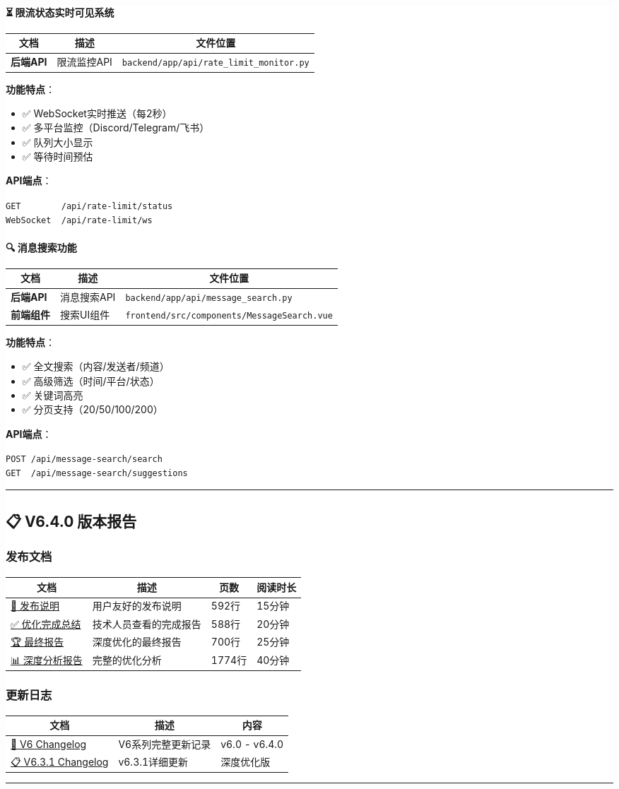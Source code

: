 #### ⏳ 限流状态实时可见系统
| 文档 | 描述 | 文件位置 |
|------|------|---------|
| **后端API** | 限流监控API | `backend/app/api/rate_limit_monitor.py` |

**功能特点**：
- ✅ WebSocket实时推送（每2秒）
- ✅ 多平台监控（Discord/Telegram/飞书）
- ✅ 队列大小显示
- ✅ 等待时间预估

**API端点**：
```
GET        /api/rate-limit/status
WebSocket  /api/rate-limit/ws
```

#### 🔍 消息搜索功能
| 文档 | 描述 | 文件位置 |
|------|------|---------|
| **后端API** | 消息搜索API | `backend/app/api/message_search.py` |
| **前端组件** | 搜索UI组件 | `frontend/src/components/MessageSearch.vue` |

**功能特点**：
- ✅ 全文搜索（内容/发送者/频道）
- ✅ 高级筛选（时间/平台/状态）
- ✅ 关键词高亮
- ✅ 分页支持（20/50/100/200）

**API端点**：
```
POST /api/message-search/search
GET  /api/message-search/suggestions
```

---

## 📋 V6.4.0 版本报告

### 发布文档
| 文档 | 描述 | 页数 | 阅读时长 |
|------|------|------|---------|
| [🎉 发布说明](V6.4.0_OPTIMIZATION_RELEASE_NOTES.md) | 用户友好的发布说明 | 592行 | 15分钟 |
| [✅ 优化完成总结](DEEP_OPTIMIZATION_COMPLETED_SUMMARY.md) | 技术人员查看的完成报告 | 588行 | 20分钟 |
| [🏆 最终报告](OPTIMIZATION_FINAL_REPORT.md) | 深度优化的最终报告 | 700行 | 25分钟 |
| [📊 深度分析报告](DEEP_OPTIMIZATION_ANALYSIS_REPORT.md) | 完整的优化分析 | 1774行 | 40分钟 |

### 更新日志
| 文档 | 描述 | 内容 |
|------|------|------|
| [📝 V6 Changelog](V6_CHANGELOG.md) | V6系列完整更新记录 | v6.0 - v6.4.0 |
| [📋 V6.3.1 Changelog](V6.3.1_CHANGELOG.md) | v6.3.1详细更新 | 深度优化版 |

---